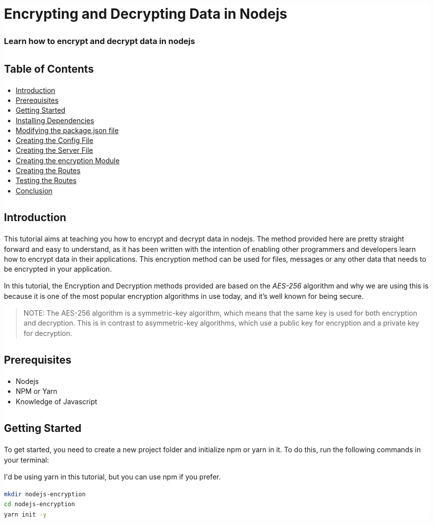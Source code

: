# Encrypting and Decrypting Data in Nodejs

### Learn how to encrypt and decrypt data in nodejs

## Table of Contents

- [Introduction](#introduction)
- [Prerequisites](#prerequisites)
- [Getting Started](#getting-started)
- [Installing Dependencies](#installing-dependencies)
- [Modifying the package.json file](#modifying-the-packagejson-file)
- [Creating the Config File](#creating-the-config-file)
- [Creating the Server File](#creating-the-server-file)
- [Creating the encryption Module](#creating-the-encryption-module)
- [Creating the Routes](#creating-the-routes)
- [Testing the Routes](#testing-the-routes)
- [Conclusion](#conclusion)

## Introduction

This tutorial aims at teaching you how to encrypt and decrypt data in nodejs.
The method provided here are pretty straight forward and easy to understand, as it has been written with the intention of enabling other programmers and developers learn how to encrypt data in their applications.
This encryption method can be used for files, messages or any other data that needs to be encrypted in your application.

In this tutorial, the Encryption and Decryption methods provided are based on the _AES-256_ algorithm and why we are using this is because it is one of the most popular encryption algorithms in use today, and it’s well known for being secure.

> NOTE: The AES-256 algorithm is a symmetric-key algorithm, which means that the same key is used for both encryption and decryption. This is in contrast to asymmetric-key algorithms, which use a public key for encryption and a private key for decryption.

## Prerequisites

- Nodejs
- NPM or Yarn
- Knowledge of Javascript

## Getting Started

To get started, you need to create a new project folder and initialize npm or yarn in it. To do this, run the following commands in your terminal:

I'd be using yarn in this tutorial, but you can use npm if you prefer.

```bash
mkdir nodejs-encryption
cd nodejs-encryption
yarn init -y
```
